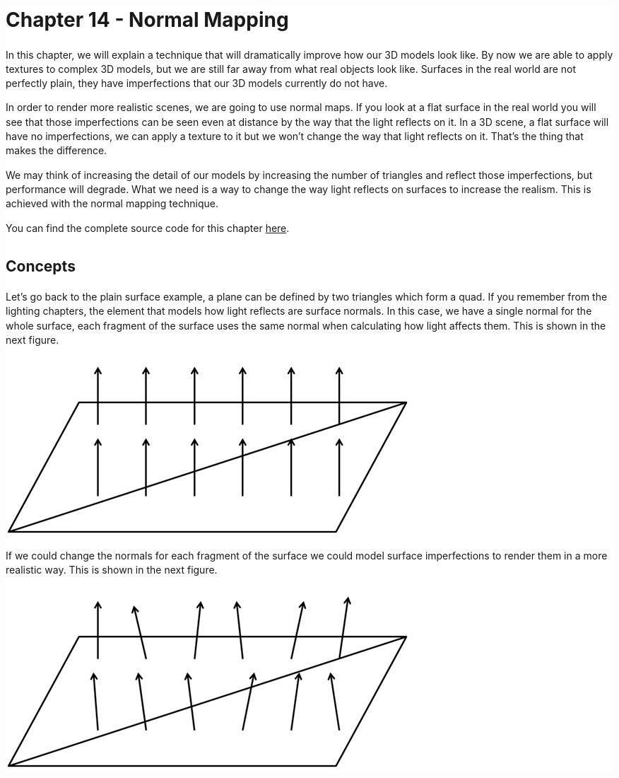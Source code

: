 # Chapter 14 - Normal Mapping

In this chapter, we will explain a technique that will dramatically improve how our 3D models look like. By now we are able to apply textures to complex 3D models, but we are still far away from what real objects look like. Surfaces in the real world are not perfectly plain, they have imperfections that our 3D models currently do not have.

In order to render more realistic scenes, we are going to use normal maps. If you look at a flat surface in the real world you will see that those imperfections can be seen even at distance by the way that the light reflects on it. In a 3D scene, a flat surface will have no imperfections, we can apply a texture to it but we won’t change the way that light reflects on it. That’s the thing that makes the difference.

We may think of increasing the detail of our models by increasing the number of triangles and reflect those imperfections, but performance will degrade. What we need is a way to change the way light reflects on surfaces to increase the realism. This is achieved with the normal mapping technique.

You can find the complete source code for this chapter [here](https://github.com/lwjglgamedev/lwjglbook/tree/main/chapter-14).

## Concepts

Let’s go back to the plain surface example, a plane can be defined by two triangles which form a quad. If you remember from the lighting chapters, the element that models how light reflects are surface normals. In this case, we have a single normal for the whole surface, each fragment of the surface uses the same normal when calculating how light affects them. This is shown in the next figure.

![Surface Normals](surface_normals.png)

If we could change the normals for each fragment of the surface we could model surface imperfections to render them in a more realistic way. This is shown in the next figure.

![Fragment Normals](fragment_normals.png)
